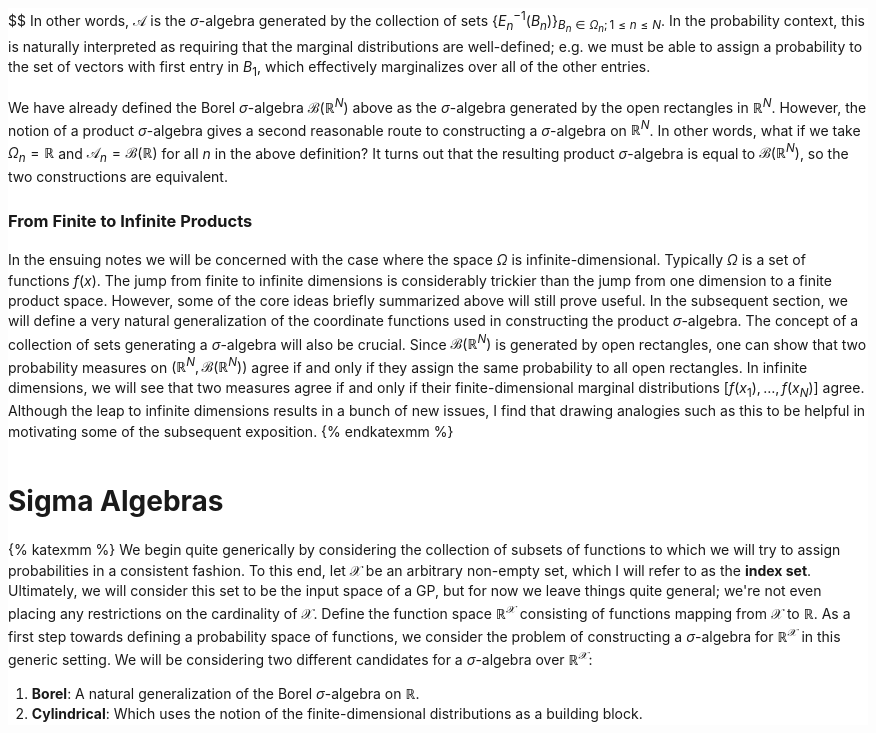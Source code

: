 $$
In other words, $\mathcal{A}$ is the $\sigma$-algebra generated by the
collection of sets $\{E_n^{-1}(B_n)\}_{B_n \in \Omega_n; 1 \leq n \leq N}$.
In the probability context, this is naturally interpreted as requiring that
the marginal distributions are well-defined; e.g. we must be able to assign a
probability to the set of vectors with first entry in $B_1$, which effectively
marginalizes over all of the other entries.

We have already defined the Borel $\sigma$-algebra $\mathcal{B}(\mathbb{R}^N)$
above as the $\sigma$-algebra generated by the open rectangles in
$\mathbb{R}^N$. However, the notion of a product $\sigma$-algebra gives a
second reasonable route to constructing a $\sigma$-algebra on $\mathbb{R}^N$.
In other words, what if we take
$\Omega_n = \mathbb{R}$ and $\mathcal{A}_n = \mathcal{B}(\mathbb{R})$
for all $n$ in the above definition? It turns out that the resulting product
$\sigma$-algebra is equal to $\mathcal{B}(\mathbb{R}^N)$, so the two
constructions are equivalent.  

### From Finite to Infinite Products
In the ensuing notes we will be concerned with the case where the space $\Omega$
is infinite-dimensional. Typically $\Omega$ is a set of functions $f(x)$.
The jump from finite to infinite dimensions is considerably
trickier than the jump from one dimension to a finite product space. However,
some of the core ideas briefly summarized above will still prove useful. In
the subsequent section, we will define a very natural generalization of the
coordinate functions used in constructing the product $\sigma$-algebra. The
concept of a collection of sets generating a $\sigma$-algebra will also be
crucial. Since $\mathcal{B}(\mathbb{R}^N)$ is generated by open rectangles,
one can show that two probability measures on
$(\mathbb{R}^N, \mathcal{B}(\mathbb{R}^N))$ agree if and only if they assign
the same probability to all open rectangles. In infinite dimensions, we will
see that two measures agree if and only if their finite-dimensional marginal
distributions $[f(x_1), \dots, f(x_N)]$ agree. Although the leap to infinite
dimensions results in a bunch of new issues, I find that drawing analogies such
as this to be helpful in motivating some of the subsequent exposition.
{% endkatexmm %}


# Sigma Algebras
{% katexmm %}
We begin quite generically by considering the collection of subsets of functions
to which we will try to assign probabilities in a consistent fashion. To this end,
let $\mathcal{X}$ be an arbitrary non-empty set, which I will refer to as the
**index set**. Ultimately, we will consider this set to be the input space of
a GP, but for now we leave things quite general; we're not even placing any
restrictions on the cardinality of $\mathcal{X}$. Define the function space
$\mathbb{R}^{\mathcal{X}}$ consisting of functions mapping from $\mathcal{X}$ to
$\mathbb{R}$.
As a first step towards defining a probability space of functions, we
consider the problem of constructing a $\sigma$-algebra for
$\mathbb{R}^{\mathcal{X}}$ in this generic setting. We
will be considering two different candidates for a $\sigma$-algebra over
$\mathbb{R}^{\mathcal{X}}$:
1. **Borel**: A natural generalization of the Borel $\sigma$-algebra on $\mathbb{R}$.
2. **Cylindrical**: Which uses the notion of the finite-dimensional distributions
as a building block.
